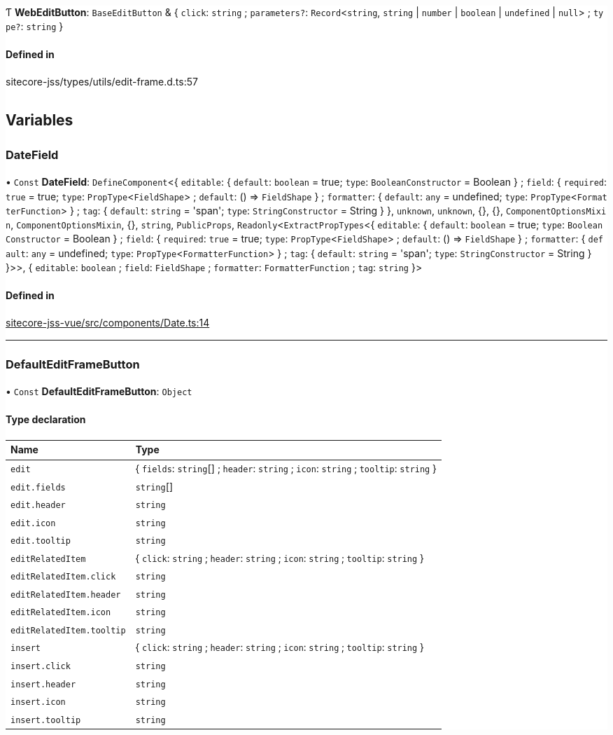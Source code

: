 Ƭ **WebEditButton**: `BaseEditButton` & { `click`: `string` ; `parameters?`: `Record`<`string`, `string` \| `number` \| `boolean` \| `undefined` \| ``null``\> ; `type?`: `string`  }

#### Defined in

sitecore-jss/types/utils/edit-frame.d.ts:57

## Variables

### DateField

• `Const` **DateField**: `DefineComponent`<{ `editable`: { `default`: `boolean` = true; `type`: `BooleanConstructor` = Boolean } ; `field`: { `required`: ``true`` = true; `type`: `PropType`<`FieldShape`\> ; `default`: () => `FieldShape`  } ; `formatter`: { `default`: `any` = undefined; `type`: `PropType`<`FormatterFunction`\>  } ; `tag`: { `default`: `string` = 'span'; `type`: `StringConstructor` = String }  }, `unknown`, `unknown`, {}, {}, `ComponentOptionsMixin`, `ComponentOptionsMixin`, {}, `string`, `PublicProps`, `Readonly`<`ExtractPropTypes`<{ `editable`: { `default`: `boolean` = true; `type`: `BooleanConstructor` = Boolean } ; `field`: { `required`: ``true`` = true; `type`: `PropType`<`FieldShape`\> ; `default`: () => `FieldShape`  } ; `formatter`: { `default`: `any` = undefined; `type`: `PropType`<`FormatterFunction`\>  } ; `tag`: { `default`: `string` = 'span'; `type`: `StringConstructor` = String }  }\>\>, { `editable`: `boolean` ; `field`: `FieldShape` ; `formatter`: `FormatterFunction` ; `tag`: `string`  }\>

#### Defined in

[sitecore-jss-vue/src/components/Date.ts:14](https://github.com/Sitecore/jss/blob/2b9107c6e/packages/sitecore-jss-vue/src/components/Date.ts#L14)

___

### DefaultEditFrameButton

• `Const` **DefaultEditFrameButton**: `Object`

#### Type declaration

| Name | Type |
| :------ | :------ |
| `edit` | { `fields`: `string`[] ; `header`: `string` ; `icon`: `string` ; `tooltip`: `string`  } |
| `edit.fields` | `string`[] |
| `edit.header` | `string` |
| `edit.icon` | `string` |
| `edit.tooltip` | `string` |
| `editRelatedItem` | { `click`: `string` ; `header`: `string` ; `icon`: `string` ; `tooltip`: `string`  } |
| `editRelatedItem.click` | `string` |
| `editRelatedItem.header` | `string` |
| `editRelatedItem.icon` | `string` |
| `editRelatedItem.tooltip` | `string` |
| `insert` | { `click`: `string` ; `header`: `string` ; `icon`: `string` ; `tooltip`: `string`  } |
| `insert.click` | `string` |
| `insert.header` | `string` |
| `insert.icon` | `string` |
| `insert.tooltip` | `string` |
